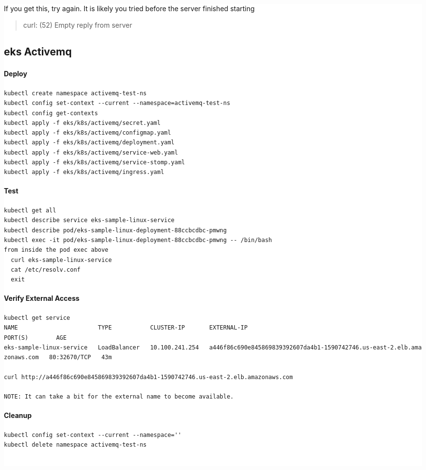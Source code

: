 If you get this, try again.  It is likely you tried before the server finished starting
> curl: (52) Empty reply from server
&nbsp;


## eks Activemq <a name="eks-activemq"></a>
#### Deploy
```
kubectl create namespace activemq-test-ns
kubectl config set-context --current --namespace=activemq-test-ns
kubectl config get-contexts
kubectl apply -f eks/k8s/activemq/secret.yaml
kubectl apply -f eks/k8s/activemq/configmap.yaml
kubectl apply -f eks/k8s/activemq/deployment.yaml
kubectl apply -f eks/k8s/activemq/service-web.yaml
kubectl apply -f eks/k8s/activemq/service-stomp.yaml
kubectl apply -f eks/k8s/activemq/ingress.yaml
```
#### Test
```
kubectl get all
kubectl describe service eks-sample-linux-service
kubectl describe pod/eks-sample-linux-deployment-88ccbcdbc-pmwng
kubectl exec -it pod/eks-sample-linux-deployment-88ccbcdbc-pmwng -- /bin/bash
from inside the pod exec above
  curl eks-sample-linux-service
  cat /etc/resolv.conf
  exit
```

#### Verify External Access
```
kubectl get service
NAME                       TYPE           CLUSTER-IP       EXTERNAL-IP                                                               PORT(S)        AGE
eks-sample-linux-service   LoadBalancer   10.100.241.254   a446f86c690e845869839392607da4b1-1590742746.us-east-2.elb.amazonaws.com   80:32670/TCP   43m 

curl http://a446f86c690e845869839392607da4b1-1590742746.us-east-2.elb.amazonaws.com

NOTE: It can take a bit for the external name to become available.
```

#### Cleanup
```
kubectl config set-context --current --namespace=''
kubectl delete namespace activemq-test-ns
```
&nbsp;

